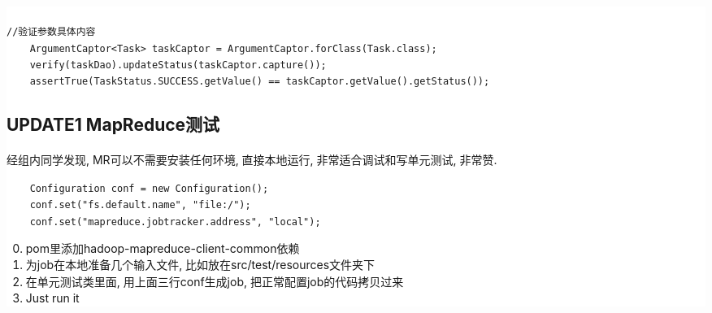 ```

//验证参数具体内容
    ArgumentCaptor<Task> taskCaptor = ArgumentCaptor.forClass(Task.class);
    verify(taskDao).updateStatus(taskCaptor.capture());
    assertTrue(TaskStatus.SUCCESS.getValue() == taskCaptor.getValue().getStatus());
```


## UPDATE1 MapReduce测试

经组内同学发现, MR可以不需要安装任何环境, 直接本地运行, 非常适合调试和写单元测试, 非常赞.

```
    Configuration conf = new Configuration();
    conf.set("fs.default.name", "file:/");
    conf.set("mapreduce.jobtracker.address", "local");
```

0. pom里添加hadoop-mapreduce-client-common依赖
1. 为job在本地准备几个输入文件, 比如放在src/test/resources文件夹下
2. 在单元测试类里面, 用上面三行conf生成job, 把正常配置job的代码拷贝过来
3. Just run it

